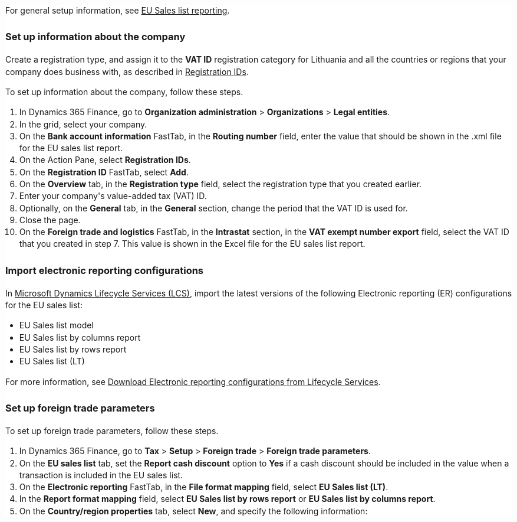 For general setup information, see [EU Sales list reporting](../europe/emea-eu-sales-list.md#prerequisites).

### Set up information about the company

Create a registration type, and assign it to the **VAT ID** registration category for Lithuania and all the countries or regions that your company does business with, as described in [Registration IDs](../europe/emea-registration-ids.md).

To set up information about the company, follow these steps.

1. In Dynamics 365 Finance, go to **Organization administration** > **Organizations** > **Legal entities**.
2. In the grid, select your company.
3. On the **Bank account information** FastTab, in the **Routing number** field, enter the value that should be shown in the .xml file for the EU sales list report.
4. On the Action Pane, select **Registration IDs**.
5. On the **Registration ID** FastTab, select **Add**.
6. On the **Overview** tab, in the **Registration type** field, select the registration type that you created earlier.
7. Enter your company's value-added tax (VAT) ID.
8. Optionally, on the **General** tab, in the **General** section, change the period that the VAT ID is used for.
9. Close the page.
10. On the **Foreign trade and logistics** FastTab, in the **Intrastat** section, in the **VAT exempt number export** field, select the VAT ID that you created in step 7. This value is shown in the Excel file for the EU sales list report.

### Import electronic reporting configurations

In [Microsoft Dynamics Lifecycle Services (LCS)](https://lcs.dynamics.com/Logon/Index), import the latest versions of the following Electronic reporting (ER) configurations for the EU sales list:

- EU Sales list model
- EU Sales list by columns report
- EU Sales list by rows report
- EU Sales list (LT)

For more information, see [Download Electronic reporting configurations from Lifecycle Services](../../../fin-ops-core/dev-itpro/analytics/download-electronic-reporting-configuration-lcs.md).

### Set up foreign trade parameters

To set up foreign trade parameters, follow these steps.

1. In Dynamics 365 Finance, go to **Tax** > **Setup** > **Foreign trade** > **Foreign trade parameters**.
2. On the **EU sales list** tab, set the **Report cash discount** option to **Yes** if a cash discount should be included in the value when a transaction is included in the EU sales list.
3. On the **Electronic reporting** FastTab, in the **File format mapping** field, select **EU Sales list (LT)**.
4. In the **Report format mapping** field, select **EU Sales list by rows report** or **EU Sales list by columns report**.
5. On the **Country/region properties** tab, select **New**, and specify the following information:
    
